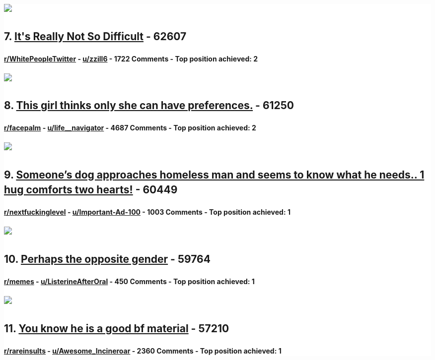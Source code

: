 <a href="https://v.redd.it/8k6qd1ezzo881"><img src="https://b.thumbs.redditmedia.com/wOAs9HA8fhkz8C5V0FcG6Gg2NUYWzeFBkB8k7OMEU9c.jpg"></img></a>

## 7. [It's Really Not So Difficult](http://reddit.com/r/WhitePeopleTwitter/comments/rs629y/its_really_not_so_difficult/) - 62607
#### [r/WhitePeopleTwitter](http://reddit.com/r/WhitePeopleTwitter) - [u/zzill6](http://reddit.com/u/zzill6) - 1722 Comments - Top position achieved: 2

<a href="https://i.redd.it/e34s058xkp881.png"><img src="https://b.thumbs.redditmedia.com/UDX1qFZ2U6FI_88tNzD7WXIHchcXGYhjQjd0JYAnf4c.jpg"></img></a>

## 8. [This girl thinks only she can have preferences.](http://reddit.com/r/facepalm/comments/rs04zv/this_girl_thinks_only_she_can_have_preferences/) - 61250
#### [r/facepalm](http://reddit.com/r/facepalm) - [u/life__navigator](http://reddit.com/u/life__navigator) - 4687 Comments - Top position achieved: 2

<a href="https://i.redd.it/qtwy9wwt5o881.jpg"><img src="https://a.thumbs.redditmedia.com/ORR0I_BY-45Bjc3bjdpQTiya-LIsgrtCOWBiJrE4AV4.jpg"></img></a>

## 9. [Someone’s dog approaches homeless man and seems to know what he needs.. 1 hug comforts two hearts!](http://reddit.com/r/nextfuckinglevel/comments/rrx1xd/someones_dog_approaches_homeless_man_and_seems_to/) - 60449
#### [r/nextfuckinglevel](http://reddit.com/r/nextfuckinglevel) - [u/Important-Ad-100](http://reddit.com/u/Important-Ad-100) - 1003 Comments - Top position achieved: 1

<a href="https://v.redd.it/metof3p58n881"><img src="https://b.thumbs.redditmedia.com/PKJWfICljV5kAdo2H-zrbWfrRcW1i7xff8FejVPVGAw.jpg"></img></a>

## 10. [Perhaps the opposite gender](http://reddit.com/r/memes/comments/rrvzzh/perhaps_the_opposite_gender/) - 59764
#### [r/memes](http://reddit.com/r/memes) - [u/ListerineAfterOral](http://reddit.com/u/ListerineAfterOral) - 450 Comments - Top position achieved: 1

<a href="https://i.redd.it/zlmd1eqbwm881.gif"><img src="https://b.thumbs.redditmedia.com/p6wwOj3rw74pna4CrHro0z545zfbFcyM1HnaC0sVtrg.jpg"></img></a>

## 11. [You know he is a good bf material](http://reddit.com/r/rareinsults/comments/rs3ei0/you_know_he_is_a_good_bf_material/) - 57210
#### [r/rareinsults](http://reddit.com/r/rareinsults) - [u/Awesome_Incineroar](http://reddit.com/u/Awesome_Incineroar) - 2360 Comments - Top position achieved: 1
